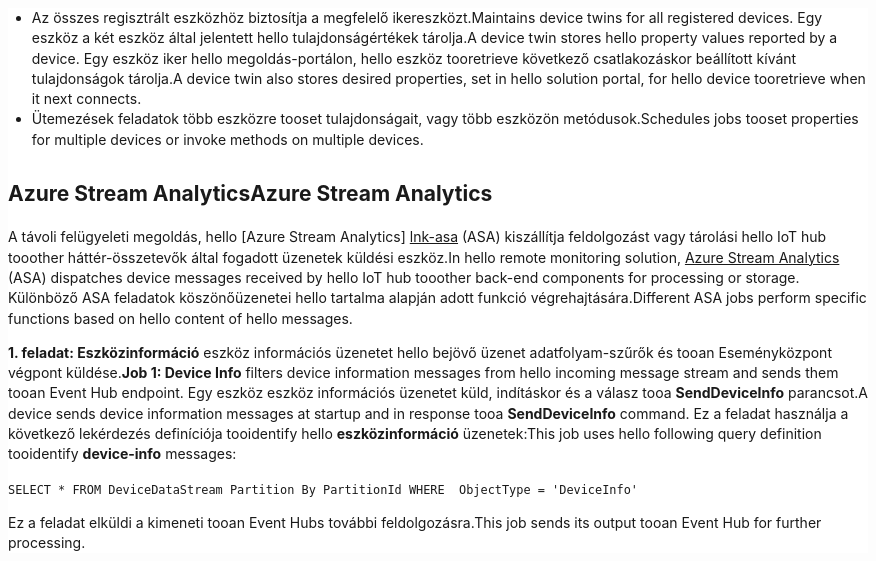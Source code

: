 - <span data-ttu-id="bb9af-219">Az összes regisztrált eszközhöz biztosítja a megfelelő ikereszközt.</span><span class="sxs-lookup"><span data-stu-id="bb9af-219">Maintains device twins for all registered devices.</span></span> <span data-ttu-id="bb9af-220">Egy eszköz a két eszköz által jelentett hello tulajdonságértékek tárolja.</span><span class="sxs-lookup"><span data-stu-id="bb9af-220">A device twin stores hello property values reported by a device.</span></span> <span data-ttu-id="bb9af-221">Egy eszköz iker hello megoldás-portálon, hello eszköz tooretrieve következő csatlakozáskor beállított kívánt tulajdonságok tárolja.</span><span class="sxs-lookup"><span data-stu-id="bb9af-221">A device twin also stores desired properties, set in hello solution portal, for hello device tooretrieve when it next connects.</span></span>
- <span data-ttu-id="bb9af-222">Ütemezések feladatok több eszközre tooset tulajdonságait, vagy több eszközön metódusok.</span><span class="sxs-lookup"><span data-stu-id="bb9af-222">Schedules jobs tooset properties for multiple devices or invoke methods on multiple devices.</span></span>

## <a name="azure-stream-analytics"></a><span data-ttu-id="bb9af-223">Azure Stream Analytics</span><span class="sxs-lookup"><span data-stu-id="bb9af-223">Azure Stream Analytics</span></span>

<span data-ttu-id="bb9af-224">A távoli felügyeleti megoldás, hello [Azure Stream Analytics] [ lnk-asa] (ASA) kiszállítja feldolgozást vagy tárolási hello IoT hub tooother háttér-összetevők által fogadott üzenetek küldési eszköz.</span><span class="sxs-lookup"><span data-stu-id="bb9af-224">In hello remote monitoring solution, [Azure Stream Analytics][lnk-asa] (ASA) dispatches device messages received by hello IoT hub tooother back-end components for processing or storage.</span></span> <span data-ttu-id="bb9af-225">Különböző ASA feladatok köszönőüzenetei hello tartalma alapján adott funkció végrehajtására.</span><span class="sxs-lookup"><span data-stu-id="bb9af-225">Different ASA jobs perform specific functions based on hello content of hello messages.</span></span>

<span data-ttu-id="bb9af-226">**1. feladat: Eszközinformáció** eszköz információs üzenetet hello bejövő üzenet adatfolyam-szűrők és tooan Eseményközpont végpont küldése.</span><span class="sxs-lookup"><span data-stu-id="bb9af-226">**Job 1: Device Info** filters device information messages from hello incoming message stream and sends them tooan Event Hub endpoint.</span></span> <span data-ttu-id="bb9af-227">Egy eszköz eszköz információs üzenetet küld, indításkor és a válasz tooa **SendDeviceInfo** parancsot.</span><span class="sxs-lookup"><span data-stu-id="bb9af-227">A device sends device information messages at startup and in response tooa **SendDeviceInfo** command.</span></span> <span data-ttu-id="bb9af-228">Ez a feladat használja a következő lekérdezés definíciója tooidentify hello **eszközinformáció** üzenetek:</span><span class="sxs-lookup"><span data-stu-id="bb9af-228">This job uses hello following query definition tooidentify **device-info** messages:</span></span>

```
SELECT * FROM DeviceDataStream Partition By PartitionId WHERE  ObjectType = 'DeviceInfo'
```

<span data-ttu-id="bb9af-229">Ez a feladat elküldi a kimeneti tooan Event Hubs további feldolgozásra.</span><span class="sxs-lookup"><span data-stu-id="bb9af-229">This job sends its output tooan Event Hub for further processing.</span></span>


[lnk-preconfigured-solutions]: iot-suite-what-are-preconfigured-solutions.md
[lnk-customize]: iot-suite-guidance-on-customizing-preconfigured-solutions.md
[lnk-iothub]: https://azure.microsoft.com/documentation/services/iot-hub/
[lnk-asa]: https://azure.microsoft.com/documentation/services/stream-analytics/
[lnk-webjobs]: https://azure.microsoft.com/documentation/articles/websites-webjobs-resources/
[lnk-connect-rm]: iot-suite-connecting-devices.md
[lnk-permissions]: iot-suite-permissions.md
[lnk-c2d-guidance]: ../iot-hub/iot-hub-devguide-c2d-guidance.md
[lnk-device-twins]:  ../iot-hub/iot-hub-devguide-device-twins.md
[lnk-direct-methods]: ../iot-hub/iot-hub-devguide-direct-methods.md